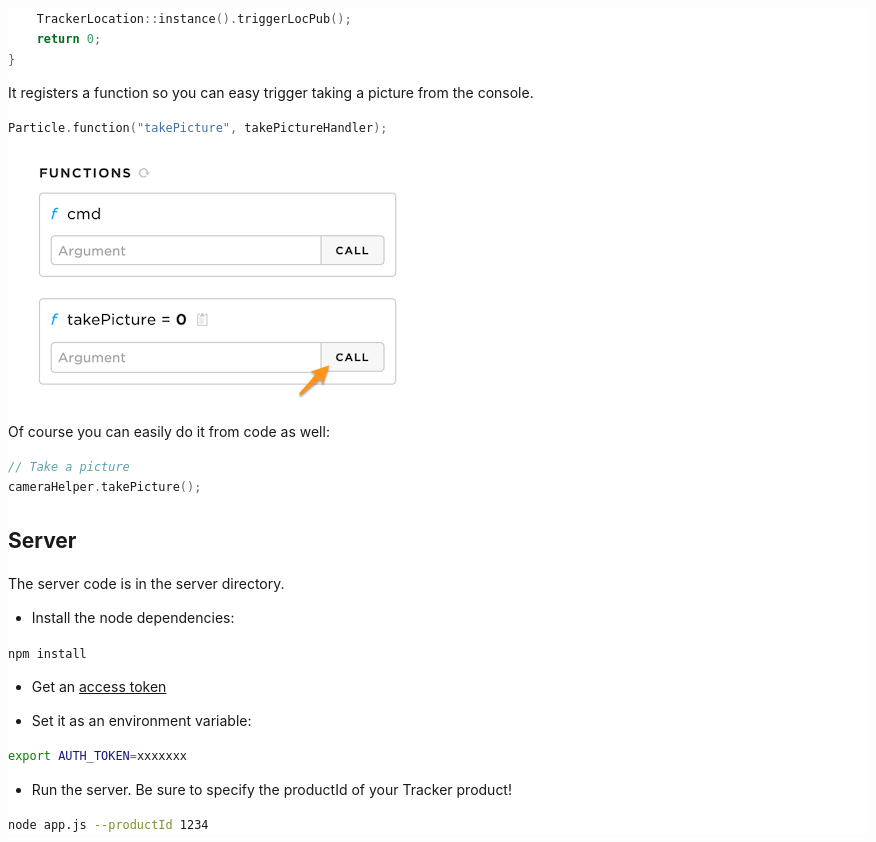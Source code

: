 ```cpp
    TrackerLocation::instance().triggerLocPub();
    return 0;
}

```

It registers a function so you can easy trigger taking a picture from the console.

```cpp
Particle.function("takePicture", takePictureHandler);
```

![takePicture](images/takePicture.png)

Of course you can easily do it from code as well:

```cpp
// Take a picture
cameraHelper.takePicture();
```

## Server

The server code is in the server directory. 

- Install the node dependencies:

```bash
npm install
```

- Get an [access token](https://docs.particle.io/reference/developer-tools/cli/#particle-token-create)

- Set it as an environment variable:

```bash
export AUTH_TOKEN=xxxxxxx
```

- Run the server. Be sure to specify the productId of your Tracker product!

```bash
node app.js --productId 1234
```
